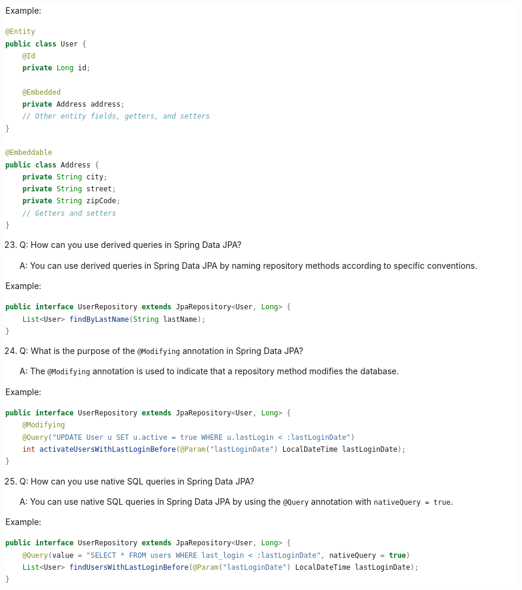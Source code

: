 Example:
```java
@Entity
public class User {
    @Id
    private Long id;

    @Embedded
    private Address address;
    // Other entity fields, getters, and setters
}

@Embeddable
public class Address {
    private String city;
    private String street;
    private String zipCode;
    // Getters and setters
}
```

23. Q: How can you use derived queries in Spring Data JPA?

    A: You can use derived queries in Spring Data JPA by naming repository methods according to specific conventions.

Example:
```java
public interface UserRepository extends JpaRepository<User, Long> {
    List<User> findByLastName(String lastName);
}
```

24. Q: What is the purpose of the `@Modifying` annotation in Spring Data JPA?

    A: The `@Modifying` annotation is used to indicate that a repository method modifies the database.

Example:
```java
public interface UserRepository extends JpaRepository<User, Long> {
    @Modifying
    @Query("UPDATE User u SET u.active = true WHERE u.lastLogin < :lastLoginDate")
    int activateUsersWithLastLoginBefore(@Param("lastLoginDate") LocalDateTime lastLoginDate);
}
```

25. Q: How can you use native SQL queries in Spring Data JPA?

    A: You can use native SQL queries in Spring Data JPA by using the `@Query` annotation with `nativeQuery = true`.

Example:
```java
public interface UserRepository extends JpaRepository<User, Long> {
    @Query(value = "SELECT * FROM users WHERE last_login < :lastLoginDate", nativeQuery = true)
    List<User> findUsersWithLastLoginBefore(@Param("lastLoginDate") LocalDateTime lastLoginDate);
}
```
